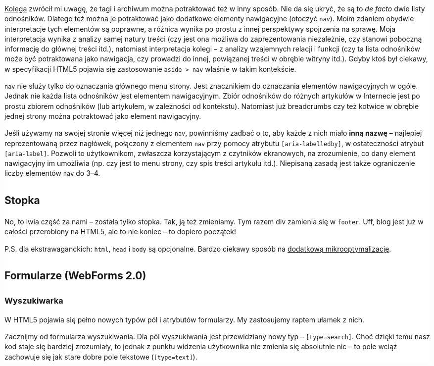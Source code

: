 [Kolega](https://kacperkozak.pl/) zwrócił mi uwagę, że tagi i archiwum można potraktować też w inny sposób. Nie da się ukryć, że są to <i>de facto</i> dwie listy odnośników. Dlatego też można je potraktować jako dodatkowe elementy nawigacyjne (otoczyć `nav`). Moim zdaniem obydwie interpretacje tych elementów są poprawne, a różnica wynika po prostu z innej perspektywy spojrzenia na sprawę. Moja interpretacja wynika z analizy samej natury treści (czy jest ona możliwa do zaprezentowania niezależnie, czy stanowi poboczną informację do głównej treści itd.), natomiast interpretacja kolegi – z analizy wzajemnych relacji i funkcji (czy ta lista odnośników może być potraktowana jako nawigacja, czy prowadzi do innej, powiązanej treści w obrębie witryny itd.). Gdyby ktoś był ciekawy, w specyfikacji HTML5 pojawia się zastosowanie `aside > nav` właśnie w takim kontekście.

<div class="alert alert-info">

`nav` nie służy tylko do oznaczania głównego menu strony. Jest znacznikiem do oznaczania elementów nawigacyjnych w ogóle. Jednak nie każda lista odnośników jest elementem nawigacyjnym. Zbiór odnośników do różnych artykułów w Internecie jest po prostu zbiorem odnośników (lub artykułem, w zależności od kontekstu). Natomiast już breadcrumbs czy też kotwice w obrębie jednej strony można potraktować jako element nawigacyjny.

</div>

<div class="alert alert-danger">

Jeśli używamy na swojej stronie więcej niż jednego `nav`, powinniśmy zadbać o to, aby każde z nich miało <b>inną nazwę</b> – najlepiej reprezentowaną przez nagłówek, połączony z elementem `nav` przy pomocy atrybutu `[aria-labelledby]`, w ostateczności atrybut `[aria-label]`. Pozwoli to użytkownikom, zwłaszcza korzystającym z czytników ekranowych, na zrozumienie, co dany element nawigacyjny im umożliwia (np. czy jest to menu strony, czy spis treści artykułu itd.). Niepisaną zasadą jest także ograniczenie liczby elementów `nav` do 3–4.

</div>



<h2 id="stopka">Stopka</h2>

No, to lwia część za nami – została tylko stopka. Tak, ją też zmieniamy. Tym razem div zamienia się w `footer`. Uff, blog jest już w całości przerobiony na HTML5, ale to nie koniec – to dopiero początek!

<div class="alert alert-info">

P.S. dla ekstrawaganckich: `html`, `head` i `body` są opcjonalne. Bardzo ciekawy sposób na [dodatkową mikrooptymalizację](https://meiert.com/en/blog/html-performance/).

</div>



<h2 id="formularze">Formularze (WebForms 2.0)</h2>


<h3 id="formularze-wyszukiwarka">Wyszukiwarka</h3>

W HTML5 pojawia się pełno nowych typów pól i atrybutów formularzy. My zastosujemy raptem ułamek z nich.

Zacznijmy od formularza wyszukiwania. Dla pól wyszukiwania jest przewidziany nowy typ – `[type=search]`. Choć dzięki temu nasz kod staje się bardziej zrozumiały, to jednak z punktu widzenia użytkownika nie zmienia się absolutnie nic – to pole wciąż zachowuje się jak stare dobre pole tekstowe (`[type=text]`).
